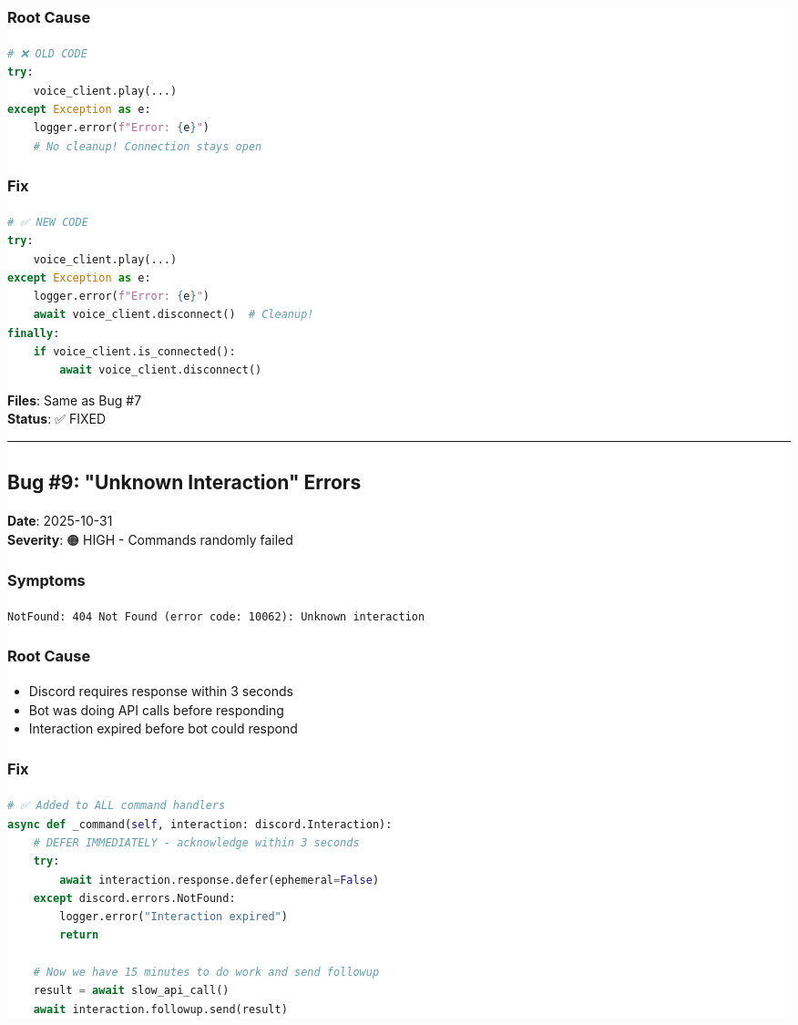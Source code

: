 ### Root Cause
```python
# ❌ OLD CODE
try:
    voice_client.play(...)
except Exception as e:
    logger.error(f"Error: {e}")
    # No cleanup! Connection stays open
```

### Fix
```python
# ✅ NEW CODE
try:
    voice_client.play(...)
except Exception as e:
    logger.error(f"Error: {e}")
    await voice_client.disconnect()  # Cleanup!
finally:
    if voice_client.is_connected():
        await voice_client.disconnect()
```

**Files**: Same as Bug #7  
**Status**: ✅ FIXED

---

## Bug #9: "Unknown Interaction" Errors

**Date**: 2025-10-31  
**Severity**: 🟠 HIGH - Commands randomly failed

### Symptoms
```
NotFound: 404 Not Found (error code: 10062): Unknown interaction
```

### Root Cause
- Discord requires response within 3 seconds
- Bot was doing API calls before responding
- Interaction expired before bot could respond

### Fix
```python
# ✅ Added to ALL command handlers
async def _command(self, interaction: discord.Interaction):
    # DEFER IMMEDIATELY - acknowledge within 3 seconds
    try:
        await interaction.response.defer(ephemeral=False)
    except discord.errors.NotFound:
        logger.error("Interaction expired")
        return
    
    # Now we have 15 minutes to do work and send followup
    result = await slow_api_call()
    await interaction.followup.send(result)
```
